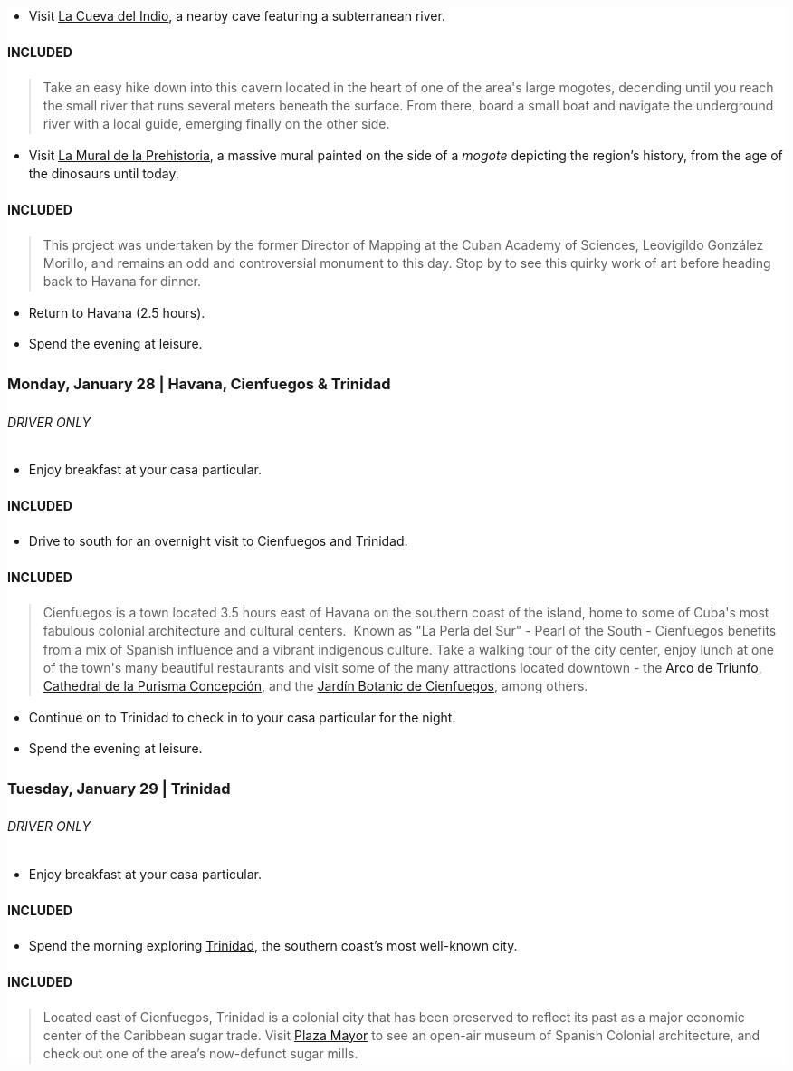 
- Visit [La Cueva del Indio](https://www.tripadvisor.com/Attraction_Review-g616288-d218970-Reviews-Cueva_del_Indio-Vinales_Pinar_del_Rio_Province_Cuba.html), a nearby cave featuring a subterranean river.
#### INCLUDED
> Take an easy hike down into this cavern located in the heart of one of the area's large mogotes, decending until you reach the small river that runs several meters beneath the surface. From there, board a small boat and navigate the underground river with a local guide, emerging finally on the other side.


- Visit [La Mural de la Prehistoria](https://www.atlasobscura.com/places/vinales-mural-de-la-prehistoria), a massive mural painted on the side of a *mogote* depicting the region’s history, from the age of the dinosaurs until today.
#### INCLUDED
> This project was undertaken by the former Director of Mapping at the Cuban Academy of Sciences, Leovigildo González Morillo, and remains an odd and controversial monument to this day. Stop by to see this quirky work of art before heading back to Havana for dinner.

- Return to Havana (2.5 hours).

- Spend the evening at leisure.

### Monday, January 28 |  Havana, Cienfuegos & Trinidad
###### DRIVER ONLY

- Enjoy breakfast at your casa particular.
#### INCLUDED

- Drive to south for an overnight visit to Cienfuegos and Trinidad.
#### INCLUDED
> Cienfuegos is a town located 3.5 hours east of Havana on the southern coast of the island, home to some of Cuba's most fabulous colonial architecture and cultural centers.  Known as "La Perla del Sur" - Pearl of the South - Cienfuegos benefits from a mix of Spanish influence and a vibrant indigenous culture. Take a walking tour of the city center, enjoy lunch at one of the town's many beautiful restaurants and visit some of the many attractions located downtown - the [Arco de Triunfo](https://www.lonelyplanet.com/cuba/cienfuegos/attractions/arco-de-triunfo/a/poi-sig/486570/358010), [Cathedral de la Purisma Concepción](https://www.tripadvisor.com/Attraction_Review-g609122-d8092252-Reviews-Catedral_de_la_Purisima_Concepcion-Cienfuegos_Cienfuegos_Province_Cuba.html), and the [Jardín Botanic de Cienfuegos](https://www.tripadvisor.com/Attraction_Review-g609122-d3888030-Reviews-Jardin_Botanico_Soledad_de_Cienfuegos-Cienfuegos_Cienfuegos_Province_Cuba.html), among others.

- Continue on to Trinidad to check in to your casa particular for the night.

- Spend the evening at leisure.


### Tuesday, January 29 |  Trinidad
###### DRIVER ONLY

- Enjoy breakfast at your casa particular.
#### INCLUDED

- Spend the morning exploring [Trinidad](https://www.tripadvisor.com/Tourism-g285731-Trinidad_Sancti_Spiritus_Province_Cuba-Vacations.html), the southern coast’s most well-known city.
#### INCLUDED
> Located east of Cienfuegos, Trinidad is a colonial city that has been preserved to reflect its past as a major economic center of the Caribbean sugar trade. Visit [Plaza Mayor](https://www.tripadvisor.com/ShowUserReviews-g285731-d207821-r453428946-Plaza_Mayor-Trinidad_Sancti_Spiritus_Province_Cuba.html) to see an open-air museum of Spanish Colonial architecture, and check out one of the area’s now-defunct sugar mills.
